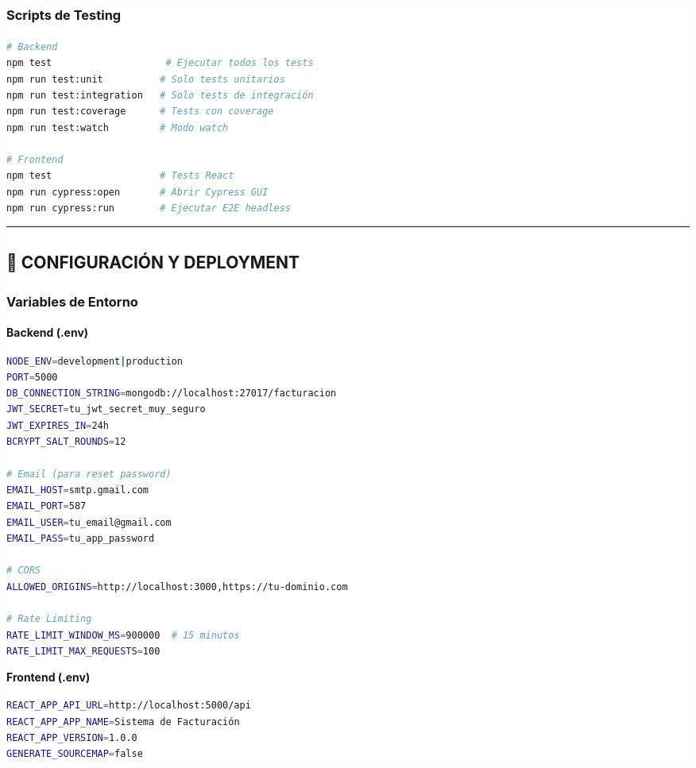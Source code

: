 ### Scripts de Testing
```bash
# Backend
npm test                    # Ejecutar todos los tests
npm run test:unit          # Solo tests unitarios  
npm run test:integration   # Solo tests de integración
npm run test:coverage      # Tests con coverage
npm run test:watch         # Modo watch

# Frontend  
npm test                   # Tests React
npm run cypress:open       # Abrir Cypress GUI
npm run cypress:run        # Ejecutar E2E headless
```

---

## 🔧 CONFIGURACIÓN Y DEPLOYMENT

### Variables de Entorno

**Backend (.env)**
```bash
NODE_ENV=development|production
PORT=5000
DB_CONNECTION_STRING=mongodb://localhost:27017/facturacion
JWT_SECRET=tu_jwt_secret_muy_seguro
JWT_EXPIRES_IN=24h
BCRYPT_SALT_ROUNDS=12

# Email (para reset password)
EMAIL_HOST=smtp.gmail.com
EMAIL_PORT=587
EMAIL_USER=tu_email@gmail.com
EMAIL_PASS=tu_app_password

# CORS
ALLOWED_ORIGINS=http://localhost:3000,https://tu-dominio.com

# Rate Limiting
RATE_LIMIT_WINDOW_MS=900000  # 15 minutos
RATE_LIMIT_MAX_REQUESTS=100
```

**Frontend (.env)**
```bash
REACT_APP_API_URL=http://localhost:5000/api
REACT_APP_APP_NAME=Sistema de Facturación
REACT_APP_VERSION=1.0.0
GENERATE_SOURCEMAP=false
```
